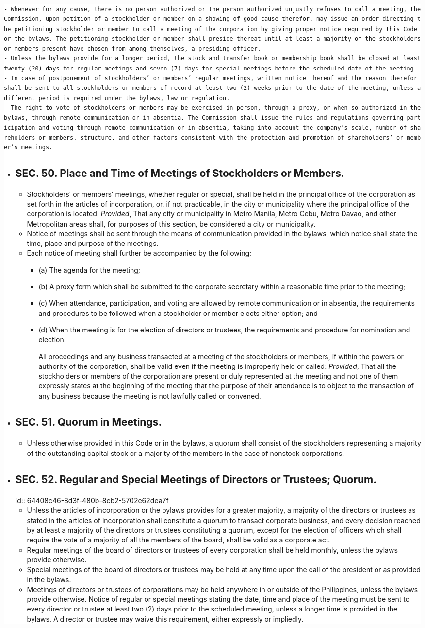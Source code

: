 	- Whenever for any cause, there is no person authorized or the person authorized unjustly refuses to call a meeting, the Commission, upon petition of a stockholder or member on a showing of good cause therefor, may issue an order directing the petitioning stockholder or member to call a meeting of the corporation by giving proper notice required by this Code or the bylaws. The petitioning stockholder or member shall preside thereat until at least a majority of the stockholders or members present have chosen from among themselves, a presiding officer.
	- Unless the bylaws provide for a longer period, the stock and transfer book or membership book shall be closed at least twenty (20) days for regular meetings and seven (7) days for special meetings before the scheduled date of the meeting.
	- In case of postponement of stockholders’ or members’ regular meetings, written notice thereof and the reason therefor shall be sent to all stockholders or members of record at least two (2) weeks prior to the date of the meeting, unless a different period is required under the bylaws, law or regulation.
	- The right to vote of stockholders or members may be exercised in person, through a proxy, or when so authorized in the bylaws, through remote communication or in absentia. The Commission shall issue the rules and regulations governing participation and voting through remote communication or in absentia, taking into account the company’s scale, number of shareholders or members, structure, and other factors consistent with the protection and promotion of shareholders’ or member’s meetings.
- ## SEC. 50. Place and Time of Meetings of Stockholders or Members.
	- Stockholders’ or members’ meetings, whether regular or special, shall be held in the principal office of the corporation as set forth in the articles of incorporation, or, if not practicable, in the city or municipality where the principal office of the corporation is located: *Provided*, That any city or municipality in Metro Manila, Metro Cebu, Metro Davao, and other Metropolitan areas shall, for purposes of this section, be considered a city or municipality.
	- Notice of meetings shall be sent through the means of communication provided in the bylaws, which notice shall state the time, place and purpose of the meetings.
	- Each notice of meeting shall further be accompanied by the following:
		- (a) The agenda for the meeting;
		- (b) A proxy form which shall be submitted to the corporate secretary within a reasonable time prior to the meeting;
		- (c) When attendance, participation, and voting are allowed by remote communication or in absentia, the requirements and procedures to be followed when a stockholder or member elects either option; and
		- (d) When the meeting is for the election of directors or trustees, the requirements and procedure for nomination and election.
		  
		  All proceedings and any business transacted at a meeting of the stockholders or members, if within the powers or authority of the corporation, shall be valid even if the meeting is improperly held or called: *Provided*, That all the stockholders or members of the corporation are present or duly represented at the meeting and not one of them expressly states at the beginning of the meeting that the purpose of their attendance is to object to the transaction of any business because the meeting is not lawfully called or convened.
- ## SEC. 51. Quorum in Meetings.
	- Unless otherwise provided in this Code or in the bylaws, a quorum shall consist of the stockholders representing a majority of the outstanding capital stock or a majority of the members in the case of nonstock corporations.
- ## SEC. 52. Regular and Special Meetings of Directors or Trustees; Quorum.
  id:: 64408c46-8d3f-480b-8cb2-5702e62dea7f
	- Unless the articles of incorporation or the bylaws provides for a greater majority, a majority of the directors or trustees as stated in the articles of incorporation shall constitute a quorum to transact corporate business, and every decision reached by at least a majority of the directors or trustees constituting a quorum, except for the election of officers which shall require the vote of a majority of all the members of the board, shall be valid as a corporate act.
	- Regular meetings of the board of directors or trustees of every corporation shall be held monthly, unless the bylaws provide otherwise.
	- Special meetings of the board of directors or trustees may be held at any time upon the call of the president or as provided in the bylaws.
	- Meetings of directors or trustees of corporations may be held anywhere in or outside of the Philippines, unless the bylaws provide otherwise. Notice of regular or special meetings stating the date, time and place of the meeting must be sent to every director or trustee at least two (2) days prior to the scheduled meeting, unless a longer time is provided in the bylaws. A director or trustee may waive this requirement, either expressly or impliedly.